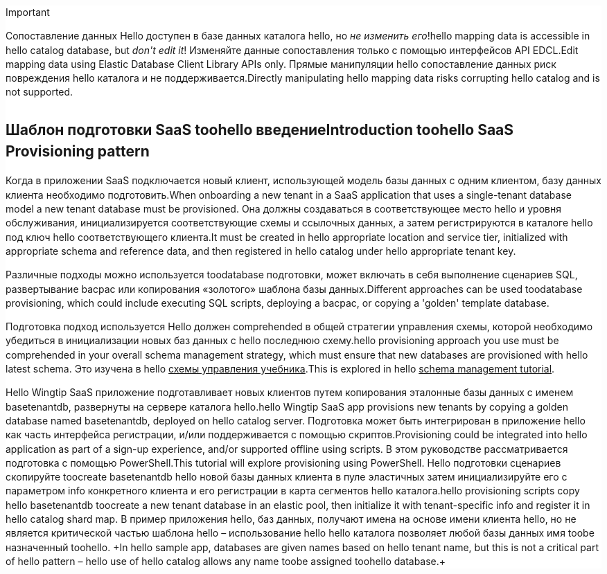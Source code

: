 > [!IMPORTANT]
> <span data-ttu-id="34aec-138">Сопоставление данных Hello доступен в базе данных каталога hello, но *не изменить его*!</span><span class="sxs-lookup"><span data-stu-id="34aec-138">hello mapping data is accessible in hello catalog database, but *don't edit it*!</span></span> <span data-ttu-id="34aec-139">Изменяйте данные сопоставления только с помощью интерфейсов API EDCL.</span><span class="sxs-lookup"><span data-stu-id="34aec-139">Edit mapping data using Elastic Database Client Library APIs only.</span></span> <span data-ttu-id="34aec-140">Прямые манипуляции hello сопоставление данных риск повреждения hello каталога и не поддерживается.</span><span class="sxs-lookup"><span data-stu-id="34aec-140">Directly manipulating hello mapping data risks corrupting hello catalog and is not supported.</span></span>


## <a name="introduction-toohello-saas-provisioning-pattern"></a><span data-ttu-id="34aec-141">Шаблон подготовки SaaS toohello введение</span><span class="sxs-lookup"><span data-stu-id="34aec-141">Introduction toohello SaaS Provisioning pattern</span></span>

<span data-ttu-id="34aec-142">Когда в приложении SaaS подключается новый клиент, использующей модель базы данных с одним клиентом, базу данных клиента необходимо подготовить.</span><span class="sxs-lookup"><span data-stu-id="34aec-142">When onboarding a new tenant in a SaaS application that uses a single-tenant database model a new tenant database must be provisioned.</span></span>  <span data-ttu-id="34aec-143">Она должны создаваться в соответствующее место hello и уровня обслуживания, инициализируется соответствующие схемы и ссылочных данных, а затем регистрируются в каталоге hello под ключ hello соответствующего клиента.</span><span class="sxs-lookup"><span data-stu-id="34aec-143">It must be created in hello appropriate location and service tier, initialized with appropriate schema and reference data, and then registered in hello catalog under hello appropriate tenant key.</span></span>  

<span data-ttu-id="34aec-144">Различные подходы можно используется toodatabase подготовки, может включать в себя выполнение сценариев SQL, развертывание bacpac или копирования «золотого» шаблона базы данных.</span><span class="sxs-lookup"><span data-stu-id="34aec-144">Different approaches can be used toodatabase provisioning, which could include executing SQL scripts, deploying a bacpac, or copying a 'golden' template database.</span></span>  

<span data-ttu-id="34aec-145">Подготовка подход используется Hello должен comprehended в общей стратегии управления схемы, которой необходимо убедиться в инициализации новых баз данных с hello последнюю схему.</span><span class="sxs-lookup"><span data-stu-id="34aec-145">hello provisioning approach you use must be comprehended in your overall schema management strategy, which must ensure that new databases are provisioned with hello latest schema.</span></span>  <span data-ttu-id="34aec-146">Это изучена в hello [схемы управления учебника](sql-database-saas-tutorial-schema-management.md).</span><span class="sxs-lookup"><span data-stu-id="34aec-146">This is explored in hello [schema management tutorial](sql-database-saas-tutorial-schema-management.md).</span></span>  

<span data-ttu-id="34aec-147">Hello Wingtip SaaS приложение подготавливает новых клиентов путем копирования эталонные базы данных с именем basetenantdb, развернуты на сервере каталога hello.</span><span class="sxs-lookup"><span data-stu-id="34aec-147">hello Wingtip SaaS app provisions new tenants by copying a golden database named basetenantdb, deployed on hello catalog server.</span></span>  <span data-ttu-id="34aec-148">Подготовка может быть интегрирован в приложение hello как часть интерфейса регистрации, и/или поддерживается с помощью скриптов.</span><span class="sxs-lookup"><span data-stu-id="34aec-148">Provisioning could be integrated into hello application as part of a sign-up experience, and/or supported offline using scripts.</span></span> <span data-ttu-id="34aec-149">В этом руководстве рассматривается подготовка с помощью PowerShell.</span><span class="sxs-lookup"><span data-stu-id="34aec-149">This tutorial will explore provisioning using PowerShell.</span></span> <span data-ttu-id="34aec-150">Hello подготовки сценариев скопируйте toocreate basetenantdb hello новой базы данных клиента в пуле эластичных затем инициализируйте его с параметром info конкретного клиента и его регистрации в карта сегментов hello каталога.</span><span class="sxs-lookup"><span data-stu-id="34aec-150">hello provisioning scripts copy hello basetenantdb toocreate a new tenant database in an elastic pool, then initialize it with tenant-specific info and register it in hello catalog shard map.</span></span>  <span data-ttu-id="34aec-151">В пример приложения hello, баз данных, получают имена на основе имени клиента hello, но не является критической частью шаблона hello – использование hello hello каталога позволяет любой базы данных имя toobe назначенный toohello. +</span><span class="sxs-lookup"><span data-stu-id="34aec-151">In hello sample app, databases are given names based on hello tenant name, but this is not a critical part of hello pattern – hello use of hello catalog allows any name toobe assigned toohello database.+</span></span> 
